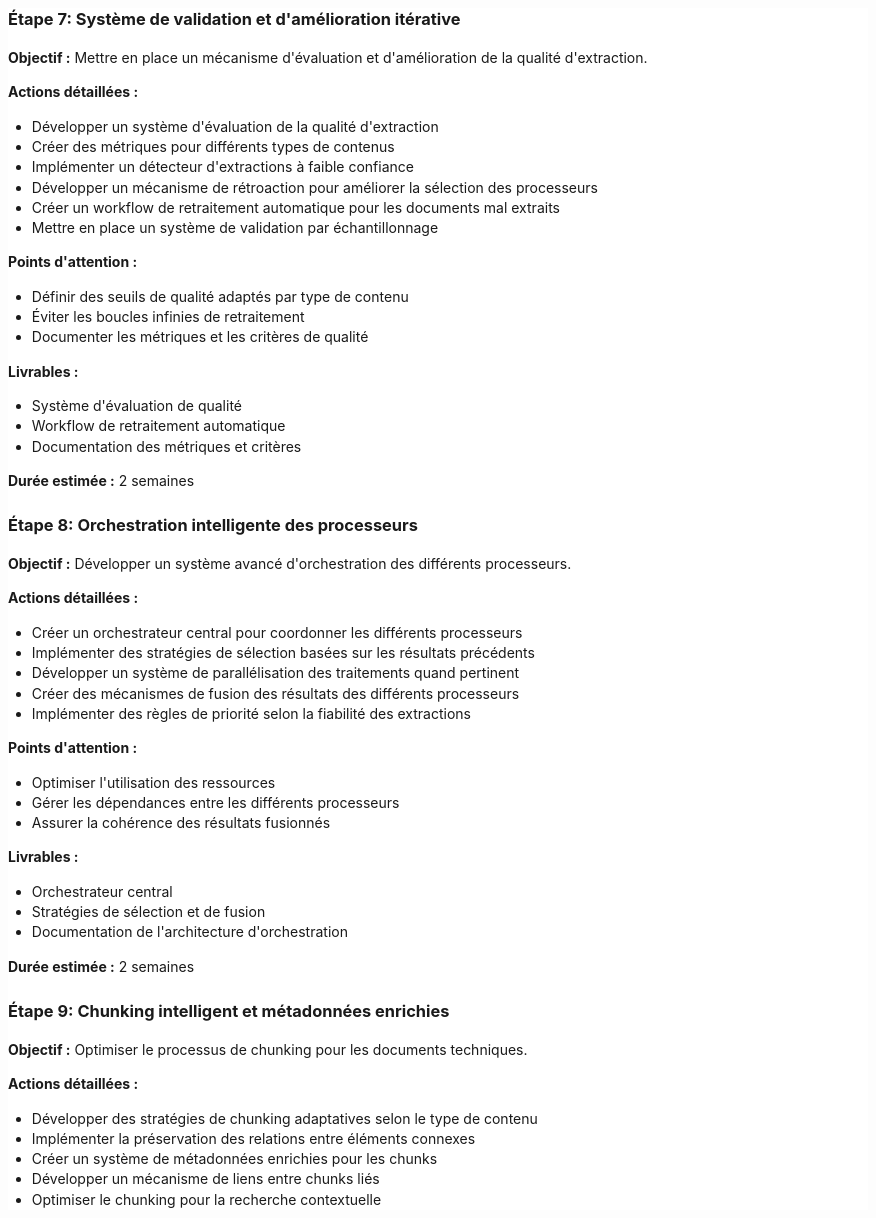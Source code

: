 ### Étape 7: Système de validation et d'amélioration itérative

**Objectif :** Mettre en place un mécanisme d'évaluation et d'amélioration de la qualité d'extraction.

**Actions détaillées :**
- Développer un système d'évaluation de la qualité d'extraction
- Créer des métriques pour différents types de contenus
- Implémenter un détecteur d'extractions à faible confiance
- Développer un mécanisme de rétroaction pour améliorer la sélection des processeurs
- Créer un workflow de retraitement automatique pour les documents mal extraits
- Mettre en place un système de validation par échantillonnage

**Points d'attention :**
- Définir des seuils de qualité adaptés par type de contenu
- Éviter les boucles infinies de retraitement
- Documenter les métriques et les critères de qualité

**Livrables :**
- Système d'évaluation de qualité
- Workflow de retraitement automatique
- Documentation des métriques et critères

**Durée estimée :** 2 semaines

### Étape 8: Orchestration intelligente des processeurs

**Objectif :** Développer un système avancé d'orchestration des différents processeurs.

**Actions détaillées :**
- Créer un orchestrateur central pour coordonner les différents processeurs
- Implémenter des stratégies de sélection basées sur les résultats précédents
- Développer un système de parallélisation des traitements quand pertinent
- Créer des mécanismes de fusion des résultats des différents processeurs
- Implémenter des règles de priorité selon la fiabilité des extractions

**Points d'attention :**
- Optimiser l'utilisation des ressources
- Gérer les dépendances entre les différents processeurs
- Assurer la cohérence des résultats fusionnés

**Livrables :**
- Orchestrateur central
- Stratégies de sélection et de fusion
- Documentation de l'architecture d'orchestration

**Durée estimée :** 2 semaines

### Étape 9: Chunking intelligent et métadonnées enrichies

**Objectif :** Optimiser le processus de chunking pour les documents techniques.

**Actions détaillées :**
- Développer des stratégies de chunking adaptatives selon le type de contenu
- Implémenter la préservation des relations entre éléments connexes
- Créer un système de métadonnées enrichies pour les chunks
- Développer un mécanisme de liens entre chunks liés
- Optimiser le chunking pour la recherche contextuelle

